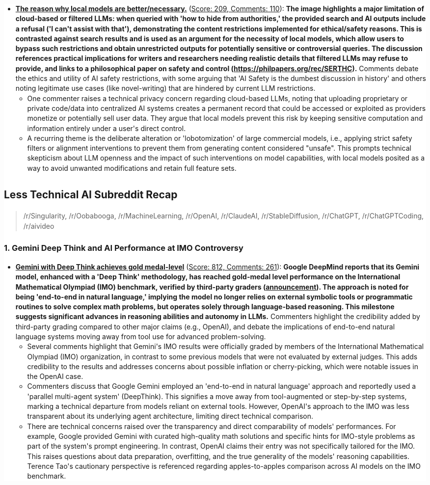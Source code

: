 - [**The reason why local models are better/necessary.**](https://i.redd.it/vdngpglhb8ef1.png) ([Score: 209, Comments: 110](https://www.reddit.com/r/LocalLLaMA/comments/1m5iymb/the_reason_why_local_models_are_betternecessary/)): **The image highlights a major limitation of cloud-based or filtered LLMs: when queried with 'how to hide from authorities,' the provided search and AI outputs include a refusal ('I can't assist with that'), demonstrating the content restrictions implemented for ethical/safety reasons. This is contrasted against search results and is used as an argument for the necessity of local models, which allow users to bypass such restrictions and obtain unrestricted outputs for potentially sensitive or controversial queries. The discussion references practical implications for writers and researchers needing realistic details that filtered LLMs may refuse to provide, and links to a philosophical paper on safety and control (https://philpapers.org/rec/SERTHC).** Comments debate the ethics and utility of AI safety restrictions, with some arguing that 'AI Safety is the dumbest discussion in history' and others noting legitimate use cases (like novel-writing) that are hindered by current LLM restrictions.
    - One commenter raises a technical privacy concern regarding cloud-based LLMs, noting that uploading proprietary or private code/data into centralized AI systems creates a permanent record that could be accessed or exploited as providers monetize or potentially sell user data. They argue that local models prevent this risk by keeping sensitive computation and information entirely under a user's direct control.
    - A recurring theme is the deliberate alteration or 'lobotomization' of large commercial models, i.e., applying strict safety filters or alignment interventions to prevent them from generating content considered "unsafe". This prompts technical skepticism about LLM openness and the impact of such interventions on model capabilities, with local models posited as a way to avoid unwanted modifications and retain full feature sets.

## Less Technical AI Subreddit Recap

> /r/Singularity, /r/Oobabooga, /r/MachineLearning, /r/OpenAI, /r/ClaudeAI, /r/StableDiffusion, /r/ChatGPT, /r/ChatGPTCoding, /r/aivideo
> 

### 1. Gemini Deep Think and AI Performance at IMO Controversy

- [**Gemini with Deep Think achieves gold medal-level**](https://www.reddit.com/gallery/1m5o1ll) ([Score: 812, Comments: 261](https://www.reddit.com/r/singularity/comments/1m5o1ll/gemini_with_deep_think_achieves_gold_medallevel/)): **Google DeepMind reports that its Gemini model, enhanced with a 'Deep Think' methodology, has reached gold-medal level performance on the International Mathematical Olympiad (IMO) benchmark, verified by third-party graders ([announcement](https://x.com/googledeepmind/status/1947333836594946337?s=46)). The approach is noted for being 'end-to-end in natural language,' implying the model no longer relies on external symbolic tools or programmatic routines to solve complex math problems, but operates solely through language-based reasoning. This milestone suggests significant advances in reasoning abilities and autonomy in LLMs.** Commenters highlight the credibility added by third-party grading compared to other major claims (e.g., OpenAI), and debate the implications of end-to-end natural language systems moving away from tool use for advanced problem-solving.
    - Several comments highlight that Gemini's IMO results were officially graded by members of the International Mathematical Olympiad (IMO) organization, in contrast to some previous models that were not evaluated by external judges. This adds credibility to the results and addresses concerns about possible inflation or cherry-picking, which were notable issues in the OpenAI case.
    - Commenters discuss that Google Gemini employed an 'end-to-end in natural language' approach and reportedly used a 'parallel multi-agent system' (DeepThink). This signifies a move away from tool-augmented or step-by-step systems, marking a technical departure from models reliant on external tools. However, OpenAI's approach to the IMO was less transparent about its underlying agent architecture, limiting direct technical comparison.
    - There are technical concerns raised over the transparency and direct comparability of models' performances. For example, Google provided Gemini with curated high-quality math solutions and specific hints for IMO-style problems as part of the system's prompt engineering. In contrast, OpenAI claims their entry was not specifically tailored for the IMO. This raises questions about data preparation, overfitting, and the true generality of the models' reasoning capabilities. Terence Tao's cautionary perspective is referenced regarding apples-to-apples comparison across AI models on the IMO benchmark.